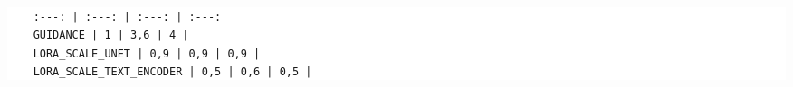         :---: | :---: | :---: | :---:
        GUIDANCE | 1 | 3,6 | 4 |
        LORA_SCALE_UNET | 0,9 | 0,9 | 0,9 |
        LORA_SCALE_TEXT_ENCODER | 0,5 | 0,6 | 0,5 |
